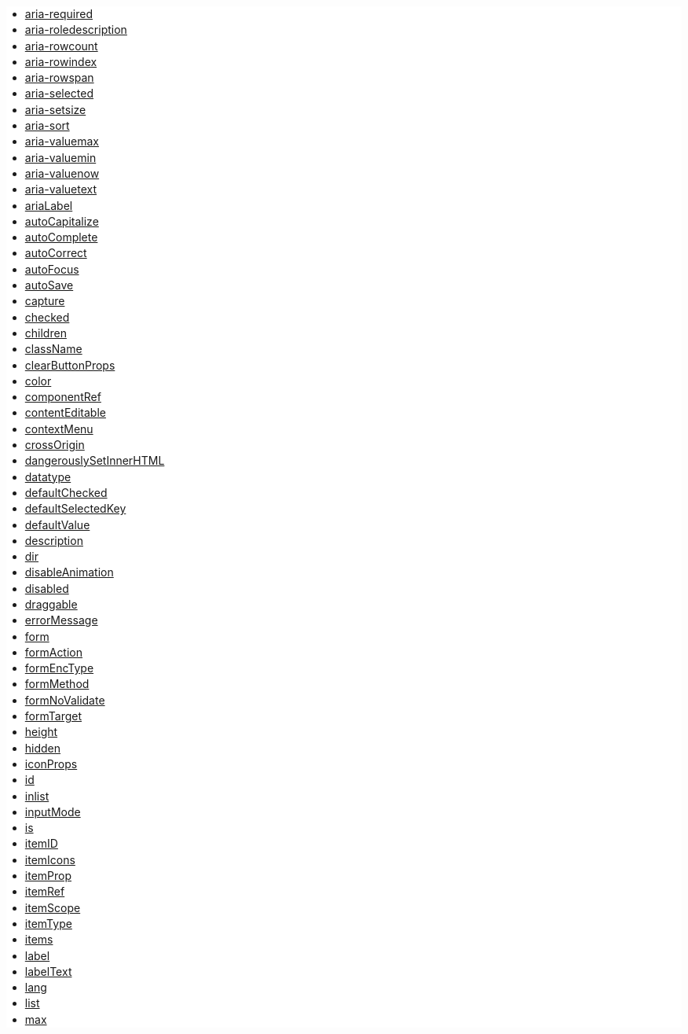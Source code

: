 - [aria-required](components.iautocompleteprops.md#aria-required)
- [aria-roledescription](components.iautocompleteprops.md#aria-roledescription)
- [aria-rowcount](components.iautocompleteprops.md#aria-rowcount)
- [aria-rowindex](components.iautocompleteprops.md#aria-rowindex)
- [aria-rowspan](components.iautocompleteprops.md#aria-rowspan)
- [aria-selected](components.iautocompleteprops.md#aria-selected)
- [aria-setsize](components.iautocompleteprops.md#aria-setsize)
- [aria-sort](components.iautocompleteprops.md#aria-sort)
- [aria-valuemax](components.iautocompleteprops.md#aria-valuemax)
- [aria-valuemin](components.iautocompleteprops.md#aria-valuemin)
- [aria-valuenow](components.iautocompleteprops.md#aria-valuenow)
- [aria-valuetext](components.iautocompleteprops.md#aria-valuetext)
- [ariaLabel](components.iautocompleteprops.md#arialabel)
- [autoCapitalize](components.iautocompleteprops.md#autocapitalize)
- [autoComplete](components.iautocompleteprops.md#autocomplete)
- [autoCorrect](components.iautocompleteprops.md#autocorrect)
- [autoFocus](components.iautocompleteprops.md#autofocus)
- [autoSave](components.iautocompleteprops.md#autosave)
- [capture](components.iautocompleteprops.md#capture)
- [checked](components.iautocompleteprops.md#checked)
- [children](components.iautocompleteprops.md#children)
- [className](components.iautocompleteprops.md#classname)
- [clearButtonProps](components.iautocompleteprops.md#clearbuttonprops)
- [color](components.iautocompleteprops.md#color)
- [componentRef](components.iautocompleteprops.md#componentref)
- [contentEditable](components.iautocompleteprops.md#contenteditable)
- [contextMenu](components.iautocompleteprops.md#contextmenu)
- [crossOrigin](components.iautocompleteprops.md#crossorigin)
- [dangerouslySetInnerHTML](components.iautocompleteprops.md#dangerouslysetinnerhtml)
- [datatype](components.iautocompleteprops.md#datatype)
- [defaultChecked](components.iautocompleteprops.md#defaultchecked)
- [defaultSelectedKey](components.iautocompleteprops.md#defaultselectedkey)
- [defaultValue](components.iautocompleteprops.md#defaultvalue)
- [description](components.iautocompleteprops.md#description)
- [dir](components.iautocompleteprops.md#dir)
- [disableAnimation](components.iautocompleteprops.md#disableanimation)
- [disabled](components.iautocompleteprops.md#disabled)
- [draggable](components.iautocompleteprops.md#draggable)
- [errorMessage](components.iautocompleteprops.md#errormessage)
- [form](components.iautocompleteprops.md#form)
- [formAction](components.iautocompleteprops.md#formaction)
- [formEncType](components.iautocompleteprops.md#formenctype)
- [formMethod](components.iautocompleteprops.md#formmethod)
- [formNoValidate](components.iautocompleteprops.md#formnovalidate)
- [formTarget](components.iautocompleteprops.md#formtarget)
- [height](components.iautocompleteprops.md#height)
- [hidden](components.iautocompleteprops.md#hidden)
- [iconProps](components.iautocompleteprops.md#iconprops)
- [id](components.iautocompleteprops.md#id)
- [inlist](components.iautocompleteprops.md#inlist)
- [inputMode](components.iautocompleteprops.md#inputmode)
- [is](components.iautocompleteprops.md#is)
- [itemID](components.iautocompleteprops.md#itemid)
- [itemIcons](components.iautocompleteprops.md#itemicons)
- [itemProp](components.iautocompleteprops.md#itemprop)
- [itemRef](components.iautocompleteprops.md#itemref)
- [itemScope](components.iautocompleteprops.md#itemscope)
- [itemType](components.iautocompleteprops.md#itemtype)
- [items](components.iautocompleteprops.md#items)
- [label](components.iautocompleteprops.md#label)
- [labelText](components.iautocompleteprops.md#labeltext)
- [lang](components.iautocompleteprops.md#lang)
- [list](components.iautocompleteprops.md#list)
- [max](components.iautocompleteprops.md#max)
